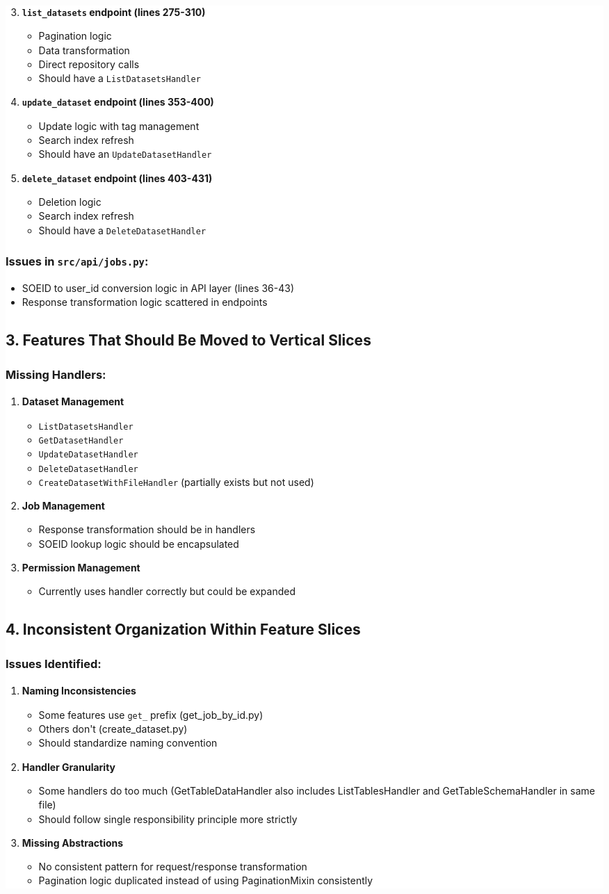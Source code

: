 3. **`list_datasets` endpoint (lines 275-310)**
   - Pagination logic
   - Data transformation
   - Direct repository calls
   - Should have a `ListDatasetsHandler`

4. **`update_dataset` endpoint (lines 353-400)**
   - Update logic with tag management
   - Search index refresh
   - Should have an `UpdateDatasetHandler`

5. **`delete_dataset` endpoint (lines 403-431)**
   - Deletion logic
   - Search index refresh
   - Should have a `DeleteDatasetHandler`

### Issues in `src/api/jobs.py`:
- SOEID to user_id conversion logic in API layer (lines 36-43)
- Response transformation logic scattered in endpoints

## 3. Features That Should Be Moved to Vertical Slices

### Missing Handlers:
1. **Dataset Management**
   - `ListDatasetsHandler`
   - `GetDatasetHandler`
   - `UpdateDatasetHandler`
   - `DeleteDatasetHandler`
   - `CreateDatasetWithFileHandler` (partially exists but not used)

2. **Job Management**
   - Response transformation should be in handlers
   - SOEID lookup logic should be encapsulated

3. **Permission Management**
   - Currently uses handler correctly but could be expanded

## 4. Inconsistent Organization Within Feature Slices

### Issues Identified:

1. **Naming Inconsistencies**
   - Some features use `get_` prefix (get_job_by_id.py)
   - Others don't (create_dataset.py)
   - Should standardize naming convention

2. **Handler Granularity**
   - Some handlers do too much (GetTableDataHandler also includes ListTablesHandler and GetTableSchemaHandler in same file)
   - Should follow single responsibility principle more strictly

3. **Missing Abstractions**
   - No consistent pattern for request/response transformation
   - Pagination logic duplicated instead of using PaginationMixin consistently
